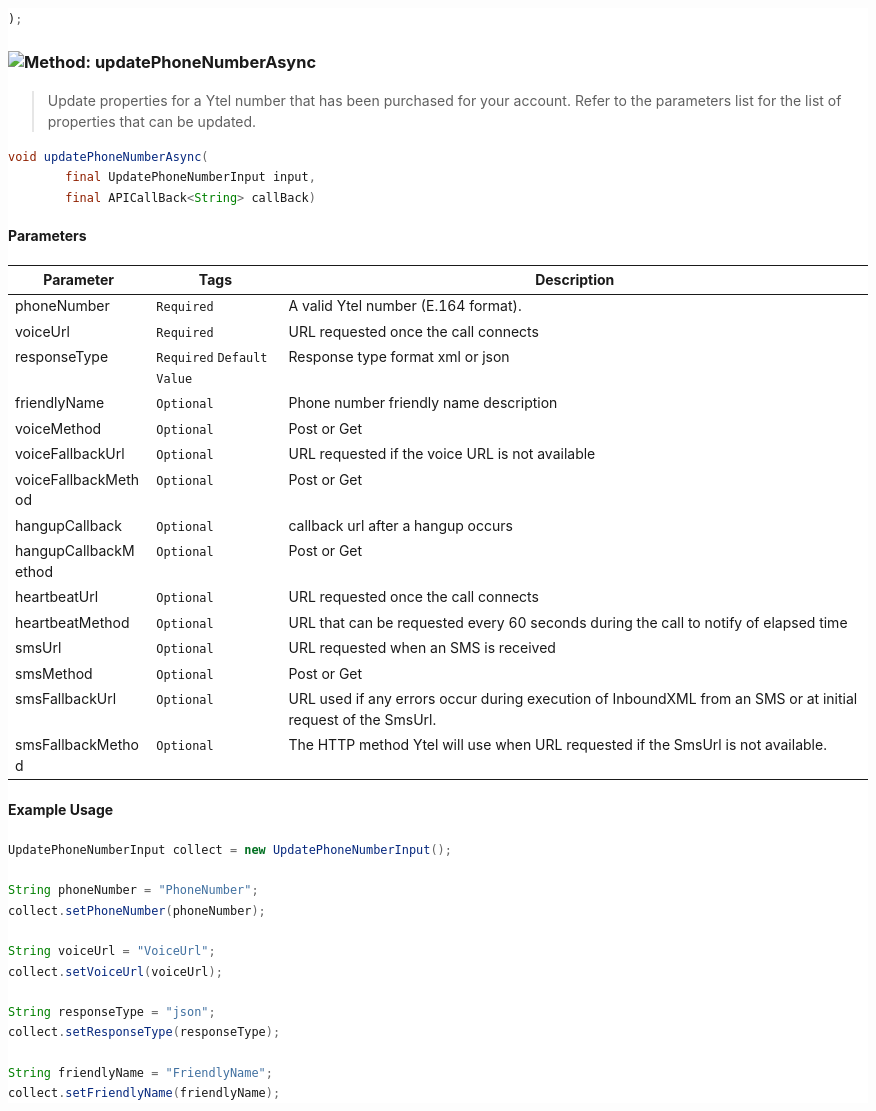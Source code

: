 ```java
);

```


### <a name="update_phone_number_async"></a>![Method: ](https://apidocs.io/img/method.png "ytel.controllers.PhoneNumberController.updatePhoneNumberAsync") updatePhoneNumberAsync

> Update properties for a Ytel number that has been purchased for your account. Refer to the parameters list for the list of properties that can be updated.


```java
void updatePhoneNumberAsync(
        final UpdatePhoneNumberInput input,
        final APICallBack<String> callBack)
```

#### Parameters

| Parameter | Tags | Description |
|-----------|------|-------------|
| phoneNumber |  ``` Required ```  | A valid Ytel number (E.164 format). |
| voiceUrl |  ``` Required ```  | URL requested once the call connects |
| responseType |  ``` Required ```  ``` DefaultValue ```  | Response type format xml or json |
| friendlyName |  ``` Optional ```  | Phone number friendly name description |
| voiceMethod |  ``` Optional ```  | Post or Get |
| voiceFallbackUrl |  ``` Optional ```  | URL requested if the voice URL is not available |
| voiceFallbackMethod |  ``` Optional ```  | Post or Get |
| hangupCallback |  ``` Optional ```  | callback url after a hangup occurs |
| hangupCallbackMethod |  ``` Optional ```  | Post or Get |
| heartbeatUrl |  ``` Optional ```  | URL requested once the call connects |
| heartbeatMethod |  ``` Optional ```  | URL that can be requested every 60 seconds during the call to notify of elapsed time |
| smsUrl |  ``` Optional ```  | URL requested when an SMS is received |
| smsMethod |  ``` Optional ```  | Post or Get |
| smsFallbackUrl |  ``` Optional ```  | URL used if any errors occur during execution of InboundXML from an SMS or at initial request of the SmsUrl. |
| smsFallbackMethod |  ``` Optional ```  | The HTTP method Ytel will use when URL requested if the SmsUrl is not available. |


#### Example Usage

```java
UpdatePhoneNumberInput collect = new UpdatePhoneNumberInput();

String phoneNumber = "PhoneNumber";
collect.setPhoneNumber(phoneNumber);

String voiceUrl = "VoiceUrl";
collect.setVoiceUrl(voiceUrl);

String responseType = "json";
collect.setResponseType(responseType);

String friendlyName = "FriendlyName";
collect.setFriendlyName(friendlyName);
```